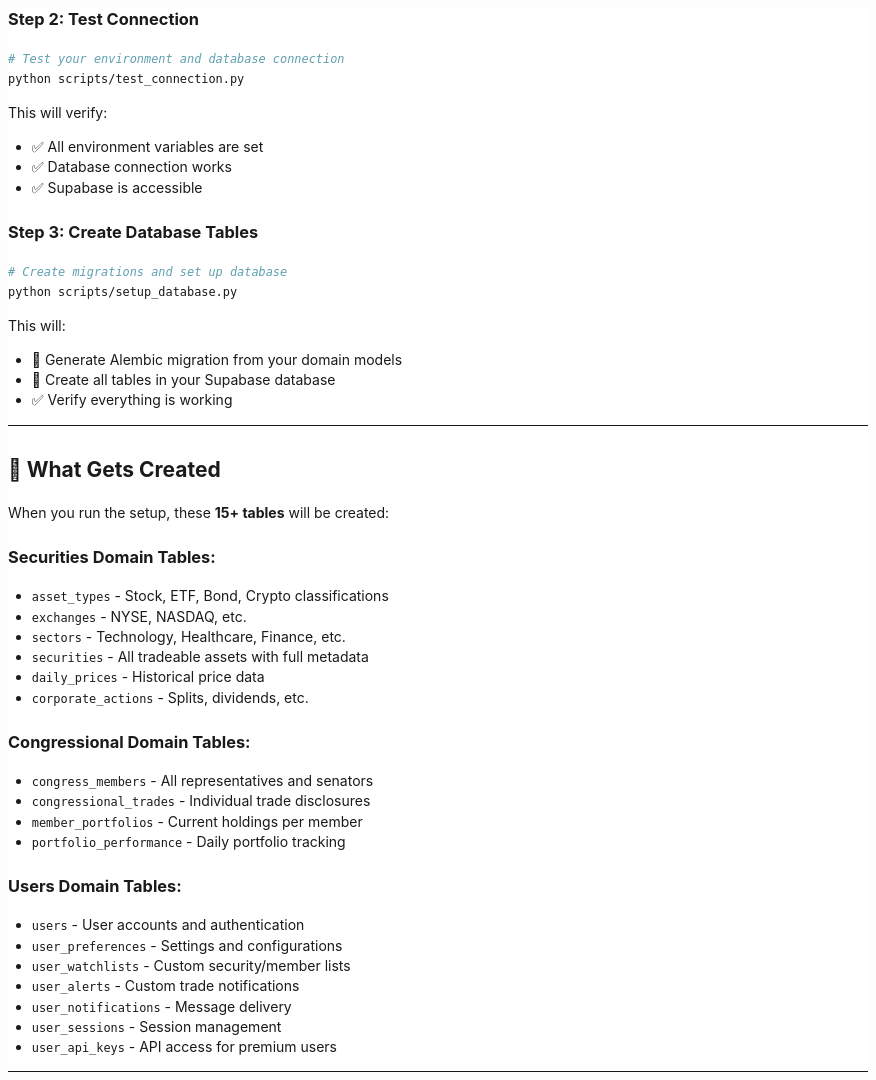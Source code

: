 ### **Step 2: Test Connection**

```bash
# Test your environment and database connection
python scripts/test_connection.py
```

This will verify:
- ✅ All environment variables are set
- ✅ Database connection works
- ✅ Supabase is accessible

### **Step 3: Create Database Tables**

```bash
# Create migrations and set up database
python scripts/setup_database.py
```

This will:
- 📝 Generate Alembic migration from your domain models
- 🚀 Create all tables in your Supabase database
- ✅ Verify everything is working

---

## 🎯 What Gets Created

When you run the setup, these **15+ tables** will be created:

### **Securities Domain Tables:**
- `asset_types` - Stock, ETF, Bond, Crypto classifications
- `exchanges` - NYSE, NASDAQ, etc.
- `sectors` - Technology, Healthcare, Finance, etc.  
- `securities` - All tradeable assets with full metadata
- `daily_prices` - Historical price data
- `corporate_actions` - Splits, dividends, etc.

### **Congressional Domain Tables:**
- `congress_members` - All representatives and senators
- `congressional_trades` - Individual trade disclosures
- `member_portfolios` - Current holdings per member
- `portfolio_performance` - Daily portfolio tracking

### **Users Domain Tables:**
- `users` - User accounts and authentication
- `user_preferences` - Settings and configurations
- `user_watchlists` - Custom security/member lists
- `user_alerts` - Custom trade notifications
- `user_notifications` - Message delivery
- `user_sessions` - Session management
- `user_api_keys` - API access for premium users

---